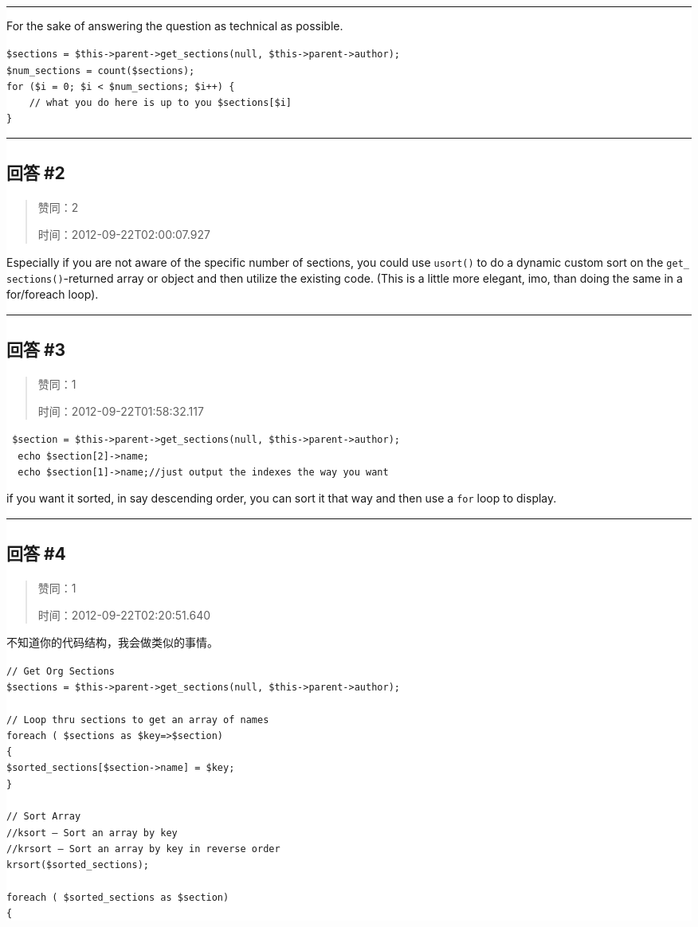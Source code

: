 * * *

For the sake of answering the question as technical as possible.

```
$sections = $this->parent->get_sections(null, $this->parent->author);
$num_sections = count($sections);
for ($i = 0; $i < $num_sections; $i++) {
    // what you do here is up to you $sections[$i]
} 
```

* * *

## 回答 #2

> 赞同：2
> 
> 时间：2012-09-22T02:00:07.927

Especially if you are not aware of the specific number of sections, you could use `usort()` to do a dynamic custom sort on the `get_sections()`-returned array or object and then utilize the existing code. (This is a little more elegant, imo, than doing the same in a for/foreach loop).

* * *

## 回答 #3

> 赞同：1
> 
> 时间：2012-09-22T01:58:32.117

```
 $section = $this->parent->get_sections(null, $this->parent->author);
  echo $section[2]->name; 
  echo $section[1]->name;//just output the indexes the way you want 
```

if you want it sorted, in say descending order, you can sort it that way and then use a `for` loop to display.

* * *

## 回答 #4

> 赞同：1
> 
> 时间：2012-09-22T02:20:51.640

不知道你的代码结构，我会做类似的事情。

```
// Get Org Sections
$sections = $this->parent->get_sections(null, $this->parent->author);

// Loop thru sections to get an array of names
foreach ( $sections as $key=>$section)
{ 
$sorted_sections[$section->name] = $key;
}

// Sort Array
//ksort — Sort an array by key
//krsort — Sort an array by key in reverse order
krsort($sorted_sections);

foreach ( $sorted_sections as $section)
{ 
```